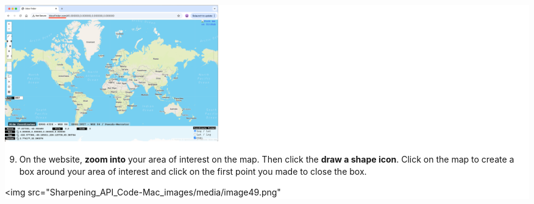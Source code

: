 <img src="Sharpening_API_Code-Mac_images/media/image48.png"
style="width:3.65087in;height:2.33796in"
alt="Map Description automatically generated" />

9.  On the website, **zoom into** your area of interest on the map. Then
    click the **draw a shape icon**. Click on the map to create a box
    around your area of interest and click on the first point you made
    to close the box.

<img src="Sharpening_API_Code-Mac_images/media/image49.png"